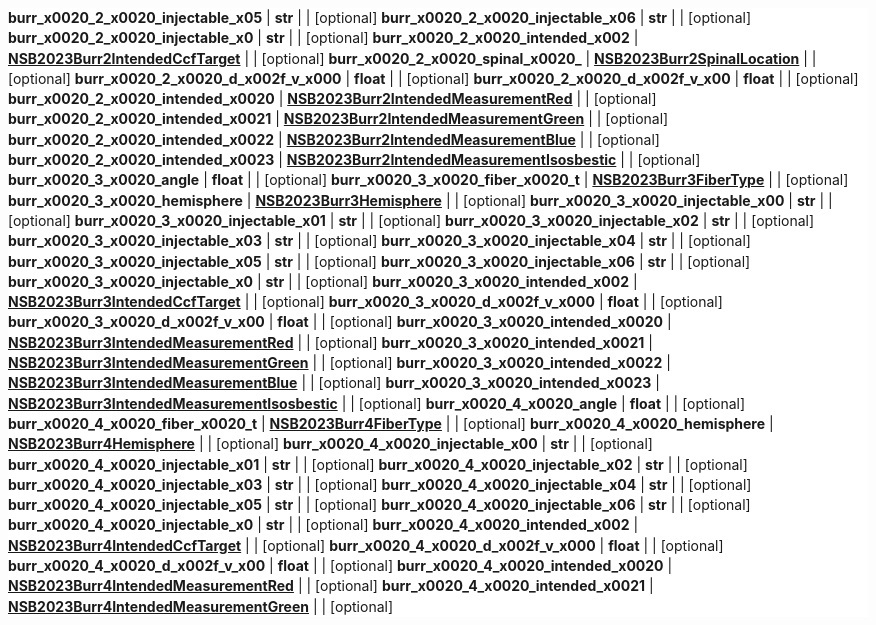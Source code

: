 **burr_x0020_2_x0020_injectable_x05** | **str** |  | [optional] 
**burr_x0020_2_x0020_injectable_x06** | **str** |  | [optional] 
**burr_x0020_2_x0020_injectable_x0** | **str** |  | [optional] 
**burr_x0020_2_x0020_intended_x002** | [**NSB2023Burr2IntendedCcfTarget**](NSB2023Burr2IntendedCcfTarget.md) |  | [optional] 
**burr_x0020_2_x0020_spinal_x0020_** | [**NSB2023Burr2SpinalLocation**](NSB2023Burr2SpinalLocation.md) |  | [optional] 
**burr_x0020_2_x0020_d_x002f_v_x000** | **float** |  | [optional] 
**burr_x0020_2_x0020_d_x002f_v_x00** | **float** |  | [optional] 
**burr_x0020_2_x0020_intended_x0020** | [**NSB2023Burr2IntendedMeasurementRed**](NSB2023Burr2IntendedMeasurementRed.md) |  | [optional] 
**burr_x0020_2_x0020_intended_x0021** | [**NSB2023Burr2IntendedMeasurementGreen**](NSB2023Burr2IntendedMeasurementGreen.md) |  | [optional] 
**burr_x0020_2_x0020_intended_x0022** | [**NSB2023Burr2IntendedMeasurementBlue**](NSB2023Burr2IntendedMeasurementBlue.md) |  | [optional] 
**burr_x0020_2_x0020_intended_x0023** | [**NSB2023Burr2IntendedMeasurementIsosbestic**](NSB2023Burr2IntendedMeasurementIsosbestic.md) |  | [optional] 
**burr_x0020_3_x0020_angle** | **float** |  | [optional] 
**burr_x0020_3_x0020_fiber_x0020_t** | [**NSB2023Burr3FiberType**](NSB2023Burr3FiberType.md) |  | [optional] 
**burr_x0020_3_x0020_hemisphere** | [**NSB2023Burr3Hemisphere**](NSB2023Burr3Hemisphere.md) |  | [optional] 
**burr_x0020_3_x0020_injectable_x00** | **str** |  | [optional] 
**burr_x0020_3_x0020_injectable_x01** | **str** |  | [optional] 
**burr_x0020_3_x0020_injectable_x02** | **str** |  | [optional] 
**burr_x0020_3_x0020_injectable_x03** | **str** |  | [optional] 
**burr_x0020_3_x0020_injectable_x04** | **str** |  | [optional] 
**burr_x0020_3_x0020_injectable_x05** | **str** |  | [optional] 
**burr_x0020_3_x0020_injectable_x06** | **str** |  | [optional] 
**burr_x0020_3_x0020_injectable_x0** | **str** |  | [optional] 
**burr_x0020_3_x0020_intended_x002** | [**NSB2023Burr3IntendedCcfTarget**](NSB2023Burr3IntendedCcfTarget.md) |  | [optional] 
**burr_x0020_3_x0020_d_x002f_v_x000** | **float** |  | [optional] 
**burr_x0020_3_x0020_d_x002f_v_x00** | **float** |  | [optional] 
**burr_x0020_3_x0020_intended_x0020** | [**NSB2023Burr3IntendedMeasurementRed**](NSB2023Burr3IntendedMeasurementRed.md) |  | [optional] 
**burr_x0020_3_x0020_intended_x0021** | [**NSB2023Burr3IntendedMeasurementGreen**](NSB2023Burr3IntendedMeasurementGreen.md) |  | [optional] 
**burr_x0020_3_x0020_intended_x0022** | [**NSB2023Burr3IntendedMeasurementBlue**](NSB2023Burr3IntendedMeasurementBlue.md) |  | [optional] 
**burr_x0020_3_x0020_intended_x0023** | [**NSB2023Burr3IntendedMeasurementIsosbestic**](NSB2023Burr3IntendedMeasurementIsosbestic.md) |  | [optional] 
**burr_x0020_4_x0020_angle** | **float** |  | [optional] 
**burr_x0020_4_x0020_fiber_x0020_t** | [**NSB2023Burr4FiberType**](NSB2023Burr4FiberType.md) |  | [optional] 
**burr_x0020_4_x0020_hemisphere** | [**NSB2023Burr4Hemisphere**](NSB2023Burr4Hemisphere.md) |  | [optional] 
**burr_x0020_4_x0020_injectable_x00** | **str** |  | [optional] 
**burr_x0020_4_x0020_injectable_x01** | **str** |  | [optional] 
**burr_x0020_4_x0020_injectable_x02** | **str** |  | [optional] 
**burr_x0020_4_x0020_injectable_x03** | **str** |  | [optional] 
**burr_x0020_4_x0020_injectable_x04** | **str** |  | [optional] 
**burr_x0020_4_x0020_injectable_x05** | **str** |  | [optional] 
**burr_x0020_4_x0020_injectable_x06** | **str** |  | [optional] 
**burr_x0020_4_x0020_injectable_x0** | **str** |  | [optional] 
**burr_x0020_4_x0020_intended_x002** | [**NSB2023Burr4IntendedCcfTarget**](NSB2023Burr4IntendedCcfTarget.md) |  | [optional] 
**burr_x0020_4_x0020_d_x002f_v_x000** | **float** |  | [optional] 
**burr_x0020_4_x0020_d_x002f_v_x00** | **float** |  | [optional] 
**burr_x0020_4_x0020_intended_x0020** | [**NSB2023Burr4IntendedMeasurementRed**](NSB2023Burr4IntendedMeasurementRed.md) |  | [optional] 
**burr_x0020_4_x0020_intended_x0021** | [**NSB2023Burr4IntendedMeasurementGreen**](NSB2023Burr4IntendedMeasurementGreen.md) |  | [optional] 